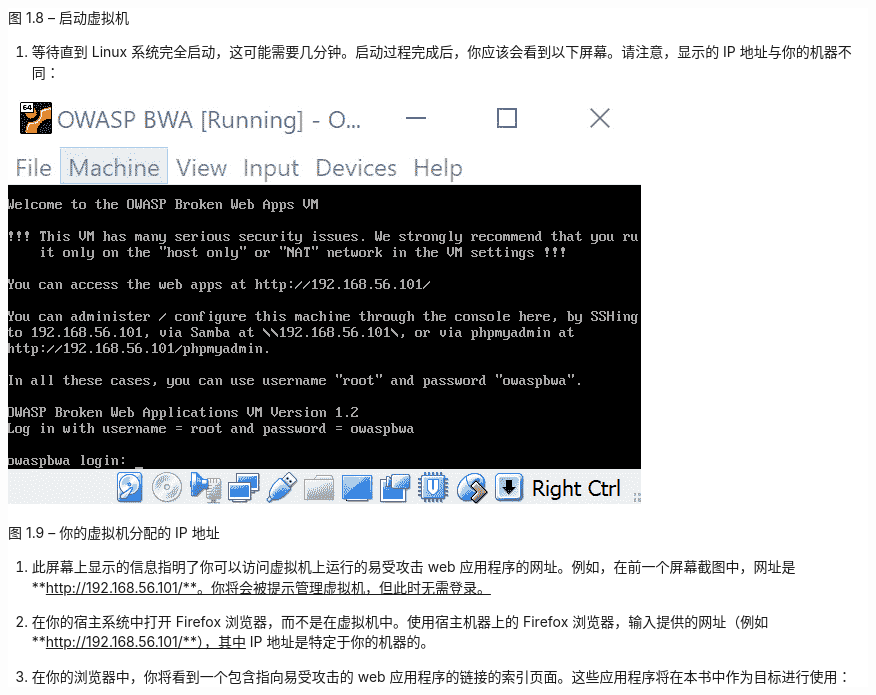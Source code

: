 图 1.8 – 启动虚拟机

1.  等待直到 Linux 系统完全启动，这可能需要几分钟。启动过程完成后，你应该会看到以下屏幕。请注意，显示的 IP 地址与你的机器不同：

![图 1.9 – 你的虚拟机分配的 IP 地址](img/B21173_Figure_1.9.jpg)

图 1.9 – 你的虚拟机分配的 IP 地址

1.  此屏幕上显示的信息指明了你可以访问虚拟机上运行的易受攻击 web 应用程序的网址。例如，在前一个屏幕截图中，网址是**http://192.168.56.101/**。你将会被提示管理虚拟机，但此时无需登录。

1.  在你的宿主系统中打开 Firefox 浏览器，而不是在虚拟机中。使用宿主机器上的 Firefox 浏览器，输入提供的网址（例如**http://192.168.56.101/**），其中 IP 地址是特定于你的机器的。

1.  在你的浏览器中，你将看到一个包含指向易受攻击的 web 应用程序的链接的索引页面。这些应用程序将在本书中作为目标进行使用：
